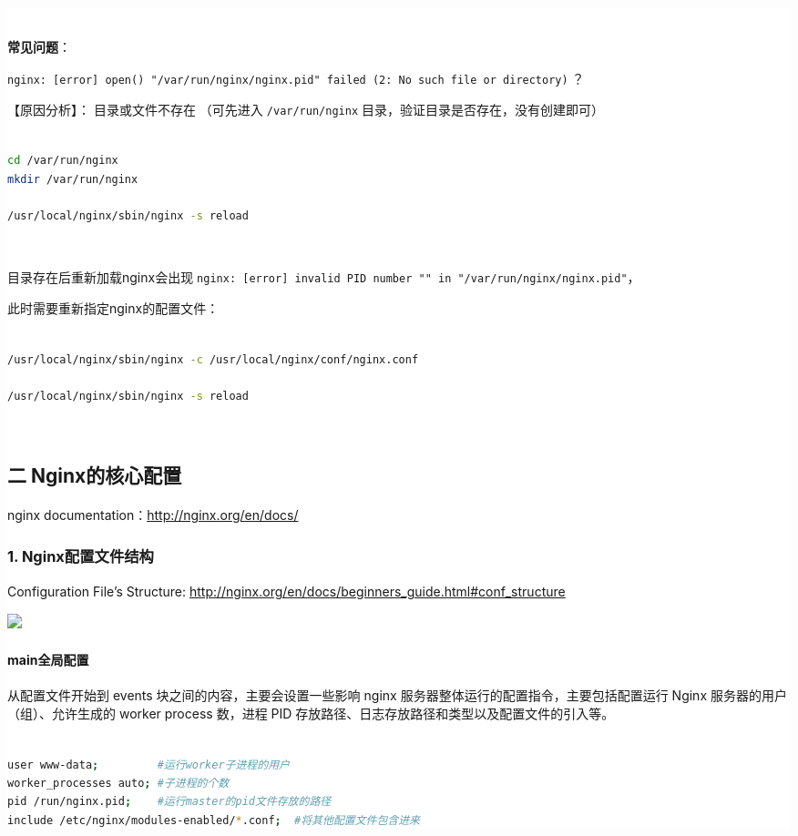 <br>



**常见问题**：

`nginx: [error] open() "/var/run/nginx/nginx.pid" failed (2: No such file or directory)` ？

【原因分析】： 目录或文件不存在 （可先进入 `/var/run/nginx` 目录，验证目录是否存在，没有创建即可）

```bash

cd /var/run/nginx
mkdir /var/run/nginx

/usr/local/nginx/sbin/nginx -s reload

```

<br>

目录存在后重新加载nginx会出现 `nginx: [error] invalid PID number "" in "/var/run/nginx/nginx.pid"`，

此时需要重新指定nginx的配置文件：

```bash

/usr/local/nginx/sbin/nginx -c /usr/local/nginx/conf/nginx.conf

/usr/local/nginx/sbin/nginx -s reload

```



<br>



## 二 Nginx的核心配置

nginx documentation：http://nginx.org/en/docs/ 



### 1. Nginx配置文件结构

Configuration File’s Structure: http://nginx.org/en/docs/beginners_guide.html#conf_structure 



![](https://image.ventix.top/java/image-20220513195335164.png)

#### main全局配置

从配置文件开始到 events 块之间的内容，主要会设置一些影响 nginx 服务器整体运行的配置指令，主要包括配置运行 Nginx 服务器的用户（组）、允许生成的 worker process 数，进程 PID 存放路径、日志存放路径和类型以及配置文件的引入等。

```bash

user www-data;         #运行worker子进程的用户
worker_processes auto; #子进程的个数
pid /run/nginx.pid;    #运行master的pid文件存放的路径
include /etc/nginx/modules-enabled/*.conf;  #将其他配置文件包含进来

```
